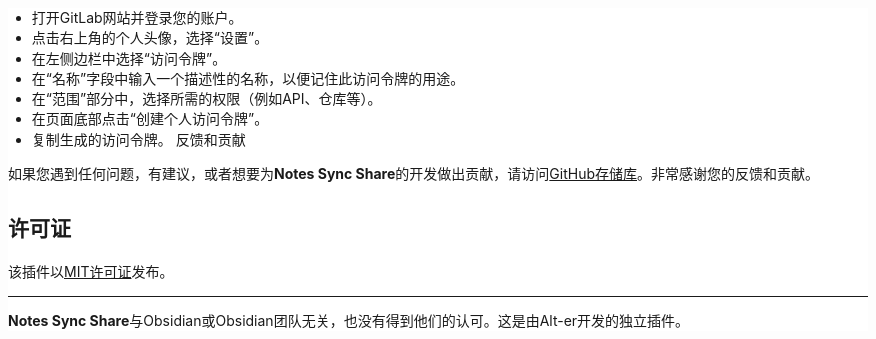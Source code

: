 - 打开GitLab网站并登录您的账户。
- 点击右上角的个人头像，选择“设置”。
- 在左侧边栏中选择“访问令牌”。
- 在“名称”字段中输入一个描述性的名称，以便记住此访问令牌的用途。
- 在“范围”部分中，选择所需的权限（例如API、仓库等）。
- 在页面底部点击“创建个人访问令牌”。
- 复制生成的访问令牌。
反馈和贡献

如果您遇到任何问题，有建议，或者想要为**Notes Sync Share**的开发做出贡献，请访问[GitHub存储库](https://github.com/Alt-er/obsidian-sync-share)。非常感谢您的反馈和贡献。
## 许可证

该插件以[MIT许可证](https://github.com/Alt-er/obsidian-sync-share/blob/master/LICENSE)发布。

---

**Notes Sync Share**与Obsidian或Obsidian团队无关，也没有得到他们的认可。这是由Alt-er开发的独立插件。



